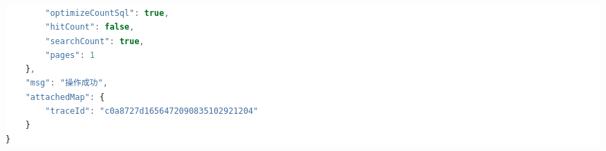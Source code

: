 ```javascript
        "optimizeCountSql": true,
        "hitCount": false,
        "searchCount": true,
        "pages": 1
    },
    "msg": "操作成功",
    "attachedMap": {
        "traceId": "c0a8727d1656472090835102921204"
    }
}
```